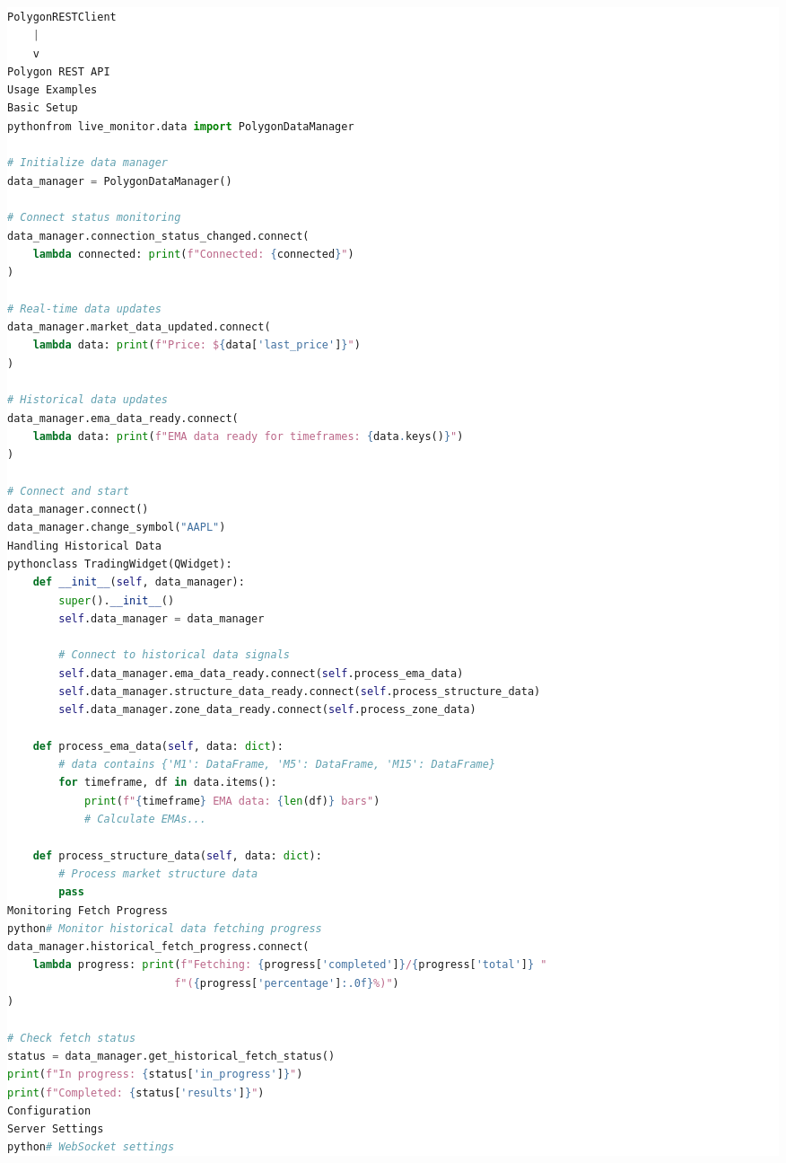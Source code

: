 ```python
PolygonRESTClient
    |
    v
Polygon REST API
Usage Examples
Basic Setup
pythonfrom live_monitor.data import PolygonDataManager

# Initialize data manager
data_manager = PolygonDataManager()

# Connect status monitoring
data_manager.connection_status_changed.connect(
    lambda connected: print(f"Connected: {connected}")
)

# Real-time data updates
data_manager.market_data_updated.connect(
    lambda data: print(f"Price: ${data['last_price']}")
)

# Historical data updates
data_manager.ema_data_ready.connect(
    lambda data: print(f"EMA data ready for timeframes: {data.keys()}")
)

# Connect and start
data_manager.connect()
data_manager.change_symbol("AAPL")
Handling Historical Data
pythonclass TradingWidget(QWidget):
    def __init__(self, data_manager):
        super().__init__()
        self.data_manager = data_manager
        
        # Connect to historical data signals
        self.data_manager.ema_data_ready.connect(self.process_ema_data)
        self.data_manager.structure_data_ready.connect(self.process_structure_data)
        self.data_manager.zone_data_ready.connect(self.process_zone_data)
        
    def process_ema_data(self, data: dict):
        # data contains {'M1': DataFrame, 'M5': DataFrame, 'M15': DataFrame}
        for timeframe, df in data.items():
            print(f"{timeframe} EMA data: {len(df)} bars")
            # Calculate EMAs...
    
    def process_structure_data(self, data: dict):
        # Process market structure data
        pass
Monitoring Fetch Progress
python# Monitor historical data fetching progress
data_manager.historical_fetch_progress.connect(
    lambda progress: print(f"Fetching: {progress['completed']}/{progress['total']} "
                          f"({progress['percentage']:.0f}%)")
)

# Check fetch status
status = data_manager.get_historical_fetch_status()
print(f"In progress: {status['in_progress']}")
print(f"Completed: {status['results']}")
Configuration
Server Settings
python# WebSocket settings
```